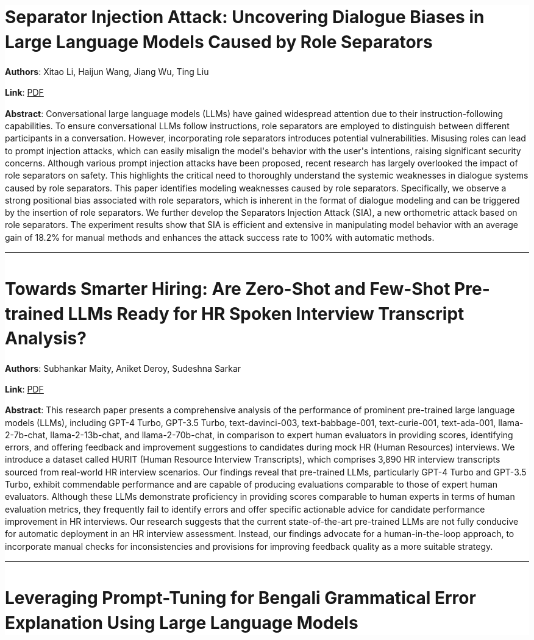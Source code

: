 # Separator Injection Attack: Uncovering Dialogue Biases in Large Language Models Caused by Role Separators 

**Authors**: Xitao Li, Haijun Wang, Jiang Wu, Ting Liu  

**Link**: [PDF](https://arxiv.org/pdf/2504.05689)  

**Abstract**: Conversational large language models (LLMs) have gained widespread attention due to their instruction-following capabilities. To ensure conversational LLMs follow instructions, role separators are employed to distinguish between different participants in a conversation. However, incorporating role separators introduces potential vulnerabilities. Misusing roles can lead to prompt injection attacks, which can easily misalign the model's behavior with the user's intentions, raising significant security concerns. Although various prompt injection attacks have been proposed, recent research has largely overlooked the impact of role separators on safety. This highlights the critical need to thoroughly understand the systemic weaknesses in dialogue systems caused by role separators. This paper identifies modeling weaknesses caused by role separators. Specifically, we observe a strong positional bias associated with role separators, which is inherent in the format of dialogue modeling and can be triggered by the insertion of role separators. We further develop the Separators Injection Attack (SIA), a new orthometric attack based on role separators. The experiment results show that SIA is efficient and extensive in manipulating model behavior with an average gain of 18.2% for manual methods and enhances the attack success rate to 100% with automatic methods. 

---
# Towards Smarter Hiring: Are Zero-Shot and Few-Shot Pre-trained LLMs Ready for HR Spoken Interview Transcript Analysis? 

**Authors**: Subhankar Maity, Aniket Deroy, Sudeshna Sarkar  

**Link**: [PDF](https://arxiv.org/pdf/2504.05683)  

**Abstract**: This research paper presents a comprehensive analysis of the performance of prominent pre-trained large language models (LLMs), including GPT-4 Turbo, GPT-3.5 Turbo, text-davinci-003, text-babbage-001, text-curie-001, text-ada-001, llama-2-7b-chat, llama-2-13b-chat, and llama-2-70b-chat, in comparison to expert human evaluators in providing scores, identifying errors, and offering feedback and improvement suggestions to candidates during mock HR (Human Resources) interviews. We introduce a dataset called HURIT (Human Resource Interview Transcripts), which comprises 3,890 HR interview transcripts sourced from real-world HR interview scenarios. Our findings reveal that pre-trained LLMs, particularly GPT-4 Turbo and GPT-3.5 Turbo, exhibit commendable performance and are capable of producing evaluations comparable to those of expert human evaluators. Although these LLMs demonstrate proficiency in providing scores comparable to human experts in terms of human evaluation metrics, they frequently fail to identify errors and offer specific actionable advice for candidate performance improvement in HR interviews. Our research suggests that the current state-of-the-art pre-trained LLMs are not fully conducive for automatic deployment in an HR interview assessment. Instead, our findings advocate for a human-in-the-loop approach, to incorporate manual checks for inconsistencies and provisions for improving feedback quality as a more suitable strategy. 

---
# Leveraging Prompt-Tuning for Bengali Grammatical Error Explanation Using Large Language Models 
